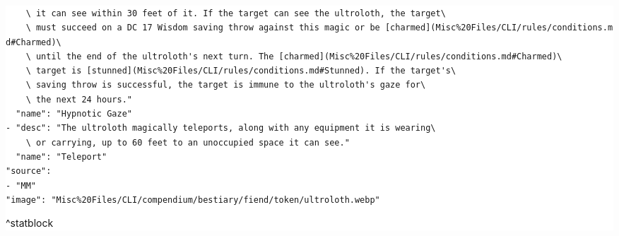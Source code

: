 ```statblock
    \ it can see within 30 feet of it. If the target can see the ultroloth, the target\
    \ must succeed on a DC 17 Wisdom saving throw against this magic or be [charmed](Misc%20Files/CLI/rules/conditions.md#Charmed)\
    \ until the end of the ultroloth's next turn. The [charmed](Misc%20Files/CLI/rules/conditions.md#Charmed)\
    \ target is [stunned](Misc%20Files/CLI/rules/conditions.md#Stunned). If the target's\
    \ saving throw is successful, the target is immune to the ultroloth's gaze for\
    \ the next 24 hours."
  "name": "Hypnotic Gaze"
- "desc": "The ultroloth magically teleports, along with any equipment it is wearing\
    \ or carrying, up to 60 feet to an unoccupied space it can see."
  "name": "Teleport"
"source":
- "MM"
"image": "Misc%20Files/CLI/compendium/bestiary/fiend/token/ultroloth.webp"
```
^statblock